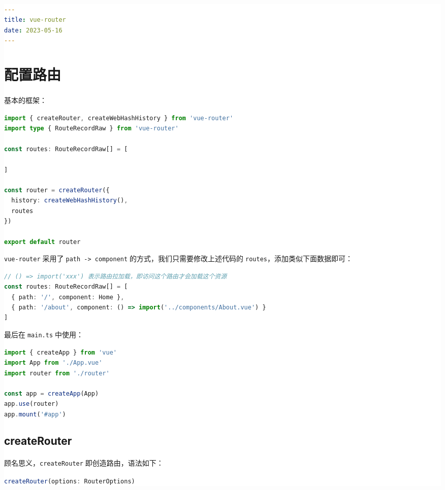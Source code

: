 ```yaml
---
title: vue-router
date: 2023-05-16
---
```


# 配置路由

基本的框架：

```typescript
import { createRouter, createWebHashHistory } from 'vue-router'
import type { RouteRecordRaw } from 'vue-router'

const routes: RouteRecordRaw[] = [
  
]

const router = createRouter({
  history: createWebHashHistory(),
  routes
})

export default router
```

`vue-router` 采用了 `path -> component` 的方式，我们只需要修改上述代码的 `routes`，添加类似下面数据即可：

```typescript
// () => import('xxx') 表示路由拉加载，即访问这个路由才会加载这个资源
const routes: RouteRecordRaw[] = [
  { path: '/', component: Home },
  { path: '/about', component: () => import('../components/About.vue') }
]
```

最后在 `main.ts` 中使用：

```typescript
import { createApp } from 'vue'
import App from './App.vue'
import router from './router'

const app = createApp(App)
app.use(router)
app.mount('#app')
```

## createRouter

顾名思义，`createRouter` 即创造路由，语法如下：

```typescript
createRouter(options: RouterOptions)
```
